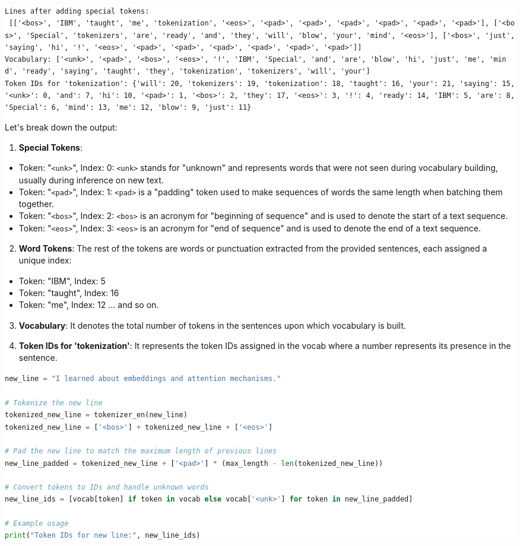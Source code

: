     Lines after adding special tokens:
     [['<bos>', 'IBM', 'taught', 'me', 'tokenization', '<eos>', '<pad>', '<pad>', '<pad>', '<pad>', '<pad>', '<pad>'], ['<bos>', 'Special', 'tokenizers', 'are', 'ready', 'and', 'they', 'will', 'blow', 'your', 'mind', '<eos>'], ['<bos>', 'just', 'saying', 'hi', '!', '<eos>', '<pad>', '<pad>', '<pad>', '<pad>', '<pad>', '<pad>']]
    Vocabulary: ['<unk>', '<pad>', '<bos>', '<eos>', '!', 'IBM', 'Special', 'and', 'are', 'blow', 'hi', 'just', 'me', 'mind', 'ready', 'saying', 'taught', 'they', 'tokenization', 'tokenizers', 'will', 'your']
    Token IDs for 'tokenization': {'will': 20, 'tokenizers': 19, 'tokenization': 18, 'taught': 16, 'your': 21, 'saying': 15, '<unk>': 0, 'and': 7, 'hi': 10, '<pad>': 1, '<bos>': 2, 'they': 17, '<eos>': 3, '!': 4, 'ready': 14, 'IBM': 5, 'are': 8, 'Special': 6, 'mind': 13, 'me': 12, 'blow': 9, 'just': 11}


Let's break down the output:
1. **Special Tokens**:
- Token: "`<unk>`", Index: 0: `<unk>` stands for "unknown" and represents words that were not seen during vocabulary building, usually during inference on new text.
- Token: "`<pad>`", Index: 1: `<pad>` is a "padding" token used to make sequences of words the same length when batching them together. 
- Token: "`<bos>`", Index: 2: `<bos>` is an acronym for "beginning of sequence" and is used to denote the start of a text sequence.
- Token: "`<eos>`", Index: 3: `<eos>` is an acronym for "end of sequence" and is used to denote the end of a text sequence.

2. **Word Tokens**:
The rest of the tokens are words or punctuation extracted from the provided sentences, each assigned a unique index:
- Token: "IBM", Index: 5
- Token: "taught", Index: 16
- Token: "me", Index: 12
    ... and so on.
    
3. **Vocabulary**:
It denotes the total number of tokens in the sentences upon which vocabulary is built.
    
4. **Token IDs for 'tokenization'**:
It represents the token IDs assigned in the vocab where a number represents its presence in the sentence.



```python
new_line = "I learned about embeddings and attention mechanisms."

# Tokenize the new line
tokenized_new_line = tokenizer_en(new_line)
tokenized_new_line = ['<bos>'] + tokenized_new_line + ['<eos>']

# Pad the new line to match the maximum length of previous lines
new_line_padded = tokenized_new_line + ['<pad>'] * (max_length - len(tokenized_new_line))

# Convert tokens to IDs and handle unknown words
new_line_ids = [vocab[token] if token in vocab else vocab['<unk>'] for token in new_line_padded]

# Example usage
print("Token IDs for new line:", new_line_ids)
```
